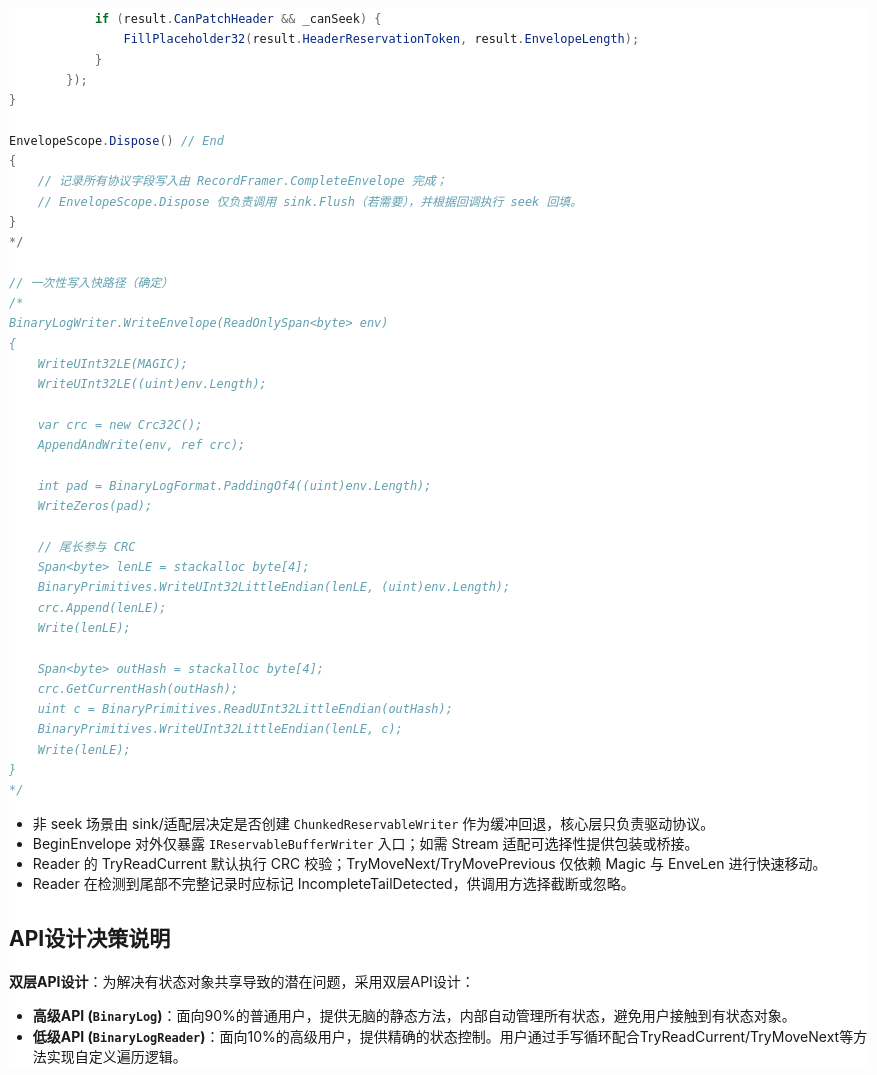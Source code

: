 ```csharp
            if (result.CanPatchHeader && _canSeek) {
                FillPlaceholder32(result.HeaderReservationToken, result.EnvelopeLength);
            }
        });
}

EnvelopeScope.Dispose() // End
{
    // 记录所有协议字段写入由 RecordFramer.CompleteEnvelope 完成；
    // EnvelopeScope.Dispose 仅负责调用 sink.Flush（若需要），并根据回调执行 seek 回填。
}
*/

// 一次性写入快路径（确定）
/*
BinaryLogWriter.WriteEnvelope(ReadOnlySpan<byte> env)
{
    WriteUInt32LE(MAGIC);
    WriteUInt32LE((uint)env.Length);

    var crc = new Crc32C();
    AppendAndWrite(env, ref crc);

    int pad = BinaryLogFormat.PaddingOf4((uint)env.Length);
    WriteZeros(pad);

    // 尾长参与 CRC
    Span<byte> lenLE = stackalloc byte[4];
    BinaryPrimitives.WriteUInt32LittleEndian(lenLE, (uint)env.Length);
    crc.Append(lenLE);
    Write(lenLE);

    Span<byte> outHash = stackalloc byte[4];
    crc.GetCurrentHash(outHash);
    uint c = BinaryPrimitives.ReadUInt32LittleEndian(outHash);
    BinaryPrimitives.WriteUInt32LittleEndian(lenLE, c);
    Write(lenLE);
}
*/
```

- 非 seek 场景由 sink/适配层决定是否创建 `ChunkedReservableWriter` 作为缓冲回退，核心层只负责驱动协议。
- BeginEnvelope 对外仅暴露 `IReservableBufferWriter` 入口；如需 Stream 适配可选择性提供包装或桥接。
- Reader 的 TryReadCurrent 默认执行 CRC 校验；TryMoveNext/TryMovePrevious 仅依赖 Magic 与 EnveLen 进行快速移动。
- Reader 在检测到尾部不完整记录时应标记 IncompleteTailDetected，供调用方选择截断或忽略。

## API设计决策说明
**双层API设计**：为解决有状态对象共享导致的潜在问题，采用双层API设计：
- **高级API (`BinaryLog`)**：面向90%的普通用户，提供无脑的静态方法，内部自动管理所有状态，避免用户接触到有状态对象。
- **低级API (`BinaryLogReader`)**：面向10%的高级用户，提供精确的状态控制。用户通过手写循环配合TryReadCurrent/TryMoveNext等方法实现自定义遍历逻辑。
